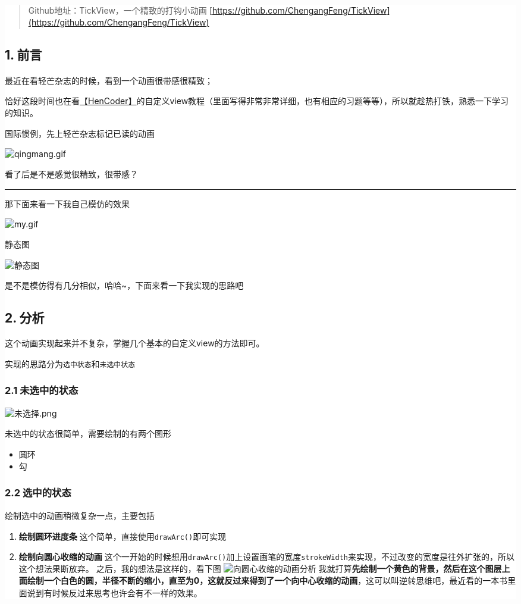 > Github地址：TickView，一个精致的打钩小动画
[https://github.com/ChengangFeng/TickView](https://github.com/ChengangFeng/TickView)

## 1. 前言

最近在看轻芒杂志的时候，看到一个动画很带感很精致；

恰好这段时间也在看[【HenCoder】](http://hencoder.com)的自定义view教程（里面写得非常非常详细，也有相应的习题等等），所以就趁热打铁，熟悉一下学习的知识。

国际惯例，先上轻芒杂志标记已读的动画


![qingmang.gif](http://upload-images.jianshu.io/upload_images/956714-38124933370504ab.gif?imageMogr2/auto-orient/strip)

看了后是不是感觉很精致，很带感？

---

那下面来看一下我自己模仿的效果


![my.gif](http://upload-images.jianshu.io/upload_images/956714-43eee0d2501a1433.gif?imageMogr2/auto-orient/strip)

静态图

![静态图](http://upload-images.jianshu.io/upload_images/956714-05b3b5e0afeee5c5.png?imageMogr2/auto-orient/strip%7CimageView2/2/w/1240)


是不是模仿得有几分相似，哈哈~，下面来看一下我实现的思路吧

## 2. 分析

这个动画实现起来并不复杂，掌握几个基本的自定义view的方法即可。

实现的思路分为`选中状态`和`未选中状态`


### 2.1 未选中的状态


![未选择.png](http://upload-images.jianshu.io/upload_images/956714-d2447c0e31c805df.png?imageMogr2/auto-orient/strip%7CimageView2/2/w/1240)


未选中的状态很简单，需要绘制的有两个图形
* 圆环
* 勾

### 2.2 选中的状态
绘制选中的动画稍微复杂一点，主要包括
1. **绘制圆环进度条**
这个简单，直接使用`drawArc()`即可实现

2. **绘制向圆心收缩的动画**
这个一开始的时候想用`drawArc()`加上设置画笔的宽度`strokeWidth`来实现，不过改变的宽度是往外扩张的，所以这个想法果断放弃。
之后，我的想法是这样的，看下图
![向圆心收缩的动画分析](http://upload-images.jianshu.io/upload_images/956714-b853ae5d7285da99.png?imageMogr2/auto-orient/strip%7CimageView2/2/w/1240)
我就打算**先绘制一个黄色的背景，然后在这个图层上面绘制一个白色的圆，半径不断的缩小，直至为0，这就反过来得到了一个向中心收缩的动画**，这可以叫逆转思维吧，最近看的一本书里面说到有时候反过来思考也许会有不一样的效果。
